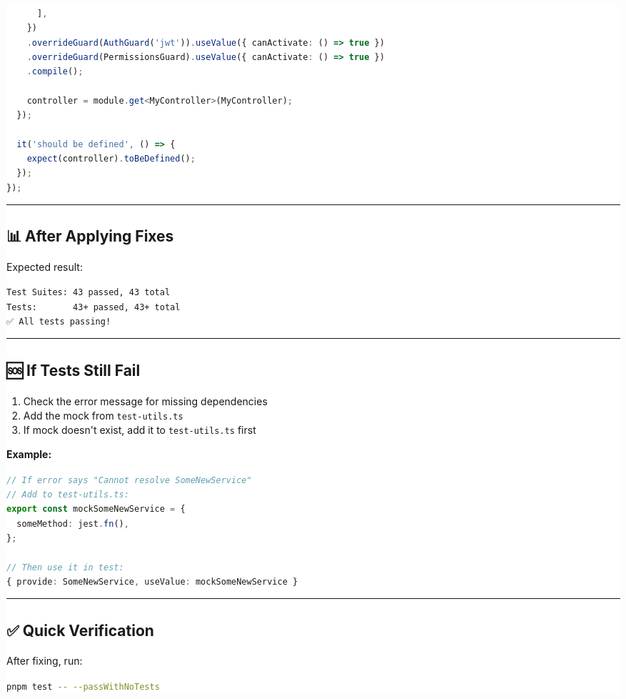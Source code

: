 ```typescript
      ],
    })
    .overrideGuard(AuthGuard('jwt')).useValue({ canActivate: () => true })
    .overrideGuard(PermissionsGuard).useValue({ canActivate: () => true })
    .compile();

    controller = module.get<MyController>(MyController);
  });

  it('should be defined', () => {
    expect(controller).toBeDefined();
  });
});
```

---

## 📊 After Applying Fixes

Expected result:
```
Test Suites: 43 passed, 43 total
Tests:       43+ passed, 43+ total
✅ All tests passing!
```

---

## 🆘 If Tests Still Fail

1. Check the error message for missing dependencies
2. Add the mock from `test-utils.ts`
3. If mock doesn't exist, add it to `test-utils.ts` first

**Example:**
```typescript
// If error says "Cannot resolve SomeNewService"
// Add to test-utils.ts:
export const mockSomeNewService = {
  someMethod: jest.fn(),
};

// Then use it in test:
{ provide: SomeNewService, useValue: mockSomeNewService }
```

---

## ✅ Quick Verification

After fixing, run:
```bash
pnpm test -- --passWithNoTests
```
